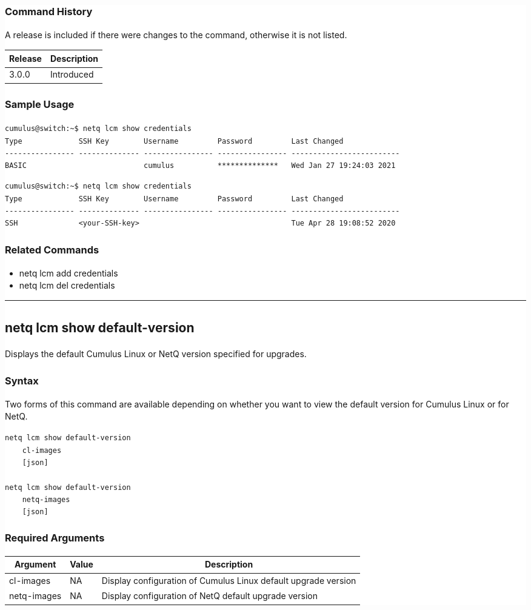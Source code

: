 ### Command History

A release is included if there were changes to the command, otherwise it is not listed.

| Release | Description |
| ---- | ---- |
| 3.0.0 | Introduced |

### Sample Usage

```
cumulus@switch:~$ netq lcm show credentials 
Type             SSH Key        Username         Password         Last Changed
---------------- -------------- ---------------- ---------------- -------------------------
BASIC                           cumulus          **************   Wed Jan 27 19:24:03 2021
```

```
cumulus@switch:~$ netq lcm show credentials
Type             SSH Key        Username         Password         Last Changed
---------------- -------------- ---------------- ---------------- -------------------------
SSH              <your-SSH-key>                                   Tue Apr 28 19:08:52 2020
```

### Related Commands

- netq lcm add credentials
- netq lcm del credentials

- - -

## netq lcm show default-version

Displays the default Cumulus Linux or NetQ version specified for upgrades.

### Syntax

Two forms of this command are available depending on whether you want to view the default version for Cumulus Linux or for NetQ.

```
netq lcm show default-version 
    cl-images
    [json]

netq lcm show default-version
    netq-images
    [json]
```

### Required Arguments

| Argument | Value | Description |
| ---- | ---- | ---- |
| cl-images | NA | Display configuration of Cumulus Linux default upgrade version |
| netq-images | NA | Display configuration of NetQ default upgrade version |
